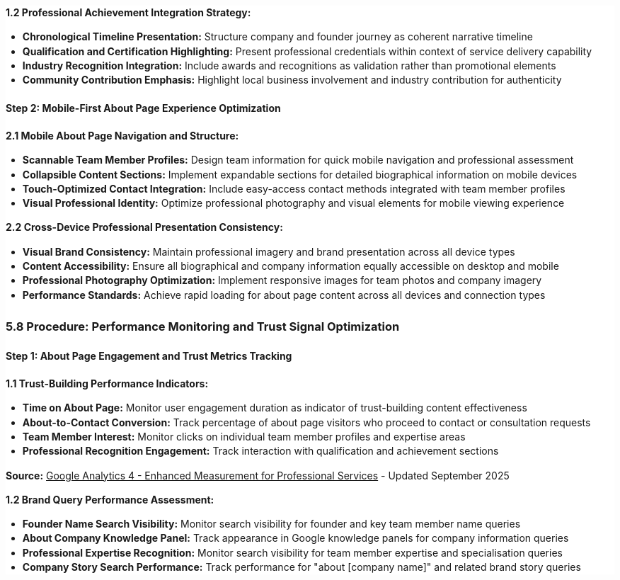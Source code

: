 **1.2 Professional Achievement Integration Strategy:**
- **Chronological Timeline Presentation:** Structure company and founder journey as coherent narrative timeline
- **Qualification and Certification Highlighting:** Present professional credentials within context of service delivery capability
- **Industry Recognition Integration:** Include awards and recognitions as validation rather than promotional elements
- **Community Contribution Emphasis:** Highlight local business involvement and industry contribution for authenticity

#### **Step 2: Mobile-First About Page Experience Optimization**

**2.1 Mobile About Page Navigation and Structure:**
- **Scannable Team Member Profiles:** Design team information for quick mobile navigation and professional assessment
- **Collapsible Content Sections:** Implement expandable sections for detailed biographical information on mobile devices
- **Touch-Optimized Contact Integration:** Include easy-access contact methods integrated with team member profiles
- **Visual Professional Identity:** Optimize professional photography and visual elements for mobile viewing experience

**2.2 Cross-Device Professional Presentation Consistency:**
- **Visual Brand Consistency:** Maintain professional imagery and brand presentation across all device types
- **Content Accessibility:** Ensure all biographical and company information equally accessible on desktop and mobile
- **Professional Photography Optimization:** Implement responsive images for team photos and company imagery
- **Performance Standards:** Achieve rapid loading for about page content across all devices and connection types

### 5.8 Procedure: Performance Monitoring and Trust Signal Optimization

#### **Step 1: About Page Engagement and Trust Metrics Tracking**

**1.1 Trust-Building Performance Indicators:**
- **Time on About Page:** Monitor user engagement duration as indicator of trust-building content effectiveness
- **About-to-Contact Conversion:** Track percentage of about page visitors who proceed to contact or consultation requests
- **Team Member Interest:** Monitor clicks on individual team member profiles and expertise areas
- **Professional Recognition Engagement:** Track interaction with qualification and achievement sections

**Source:** [Google Analytics 4 - Enhanced Measurement for Professional Services](https://support.google.com/analytics/answer/9216061) - Updated September 2025

**1.2 Brand Query Performance Assessment:**
- **Founder Name Search Visibility:** Monitor search visibility for founder and key team member name queries
- **About Company Knowledge Panel:** Track appearance in Google knowledge panels for company information queries
- **Professional Expertise Recognition:** Monitor search visibility for team member expertise and specialisation queries
- **Company Story Search Performance:** Track performance for "about [company name]" and related brand story queries
